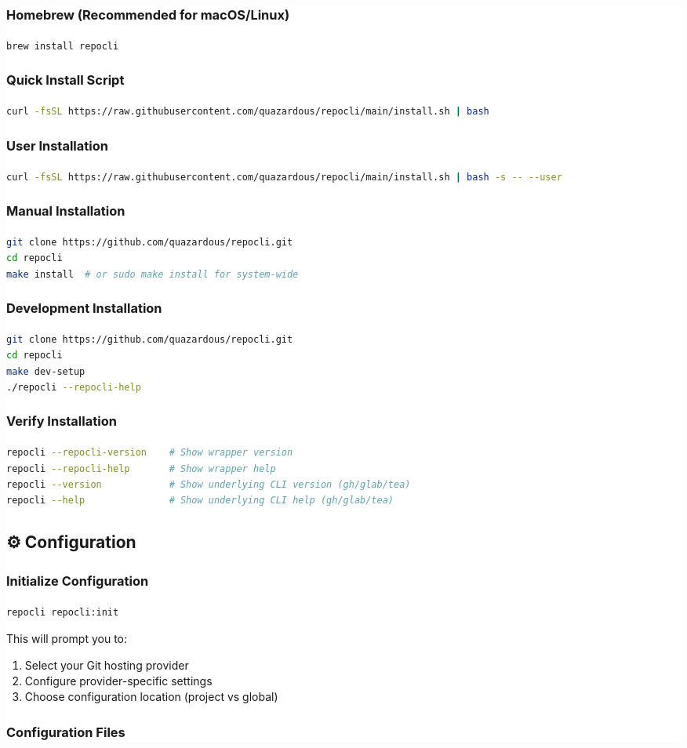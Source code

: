 ### Homebrew (Recommended for macOS/Linux)
```bash
brew install repocli
```

### Quick Install Script
```bash
curl -fsSL https://raw.githubusercontent.com/quazardous/repocli/main/install.sh | bash
```

### User Installation
```bash
curl -fsSL https://raw.githubusercontent.com/quazardous/repocli/main/install.sh | bash -s -- --user
```

### Manual Installation
```bash
git clone https://github.com/quazardous/repocli.git
cd repocli
make install  # or sudo make install for system-wide
```

### Development Installation
```bash
git clone https://github.com/quazardous/repocli.git
cd repocli
make dev-setup
./repocli --repocli-help
```

### Verify Installation
```bash
repocli --repocli-version    # Show wrapper version
repocli --repocli-help       # Show wrapper help
repocli --version            # Show underlying CLI version (gh/glab/tea)
repocli --help               # Show underlying CLI help (gh/glab/tea)
```

## ⚙️ Configuration

### Initialize Configuration
```bash
repocli repocli:init
```

This will prompt you to:
1. Select your Git hosting provider
2. Configure provider-specific settings
3. Choose configuration location (project vs global)

### Configuration Files
